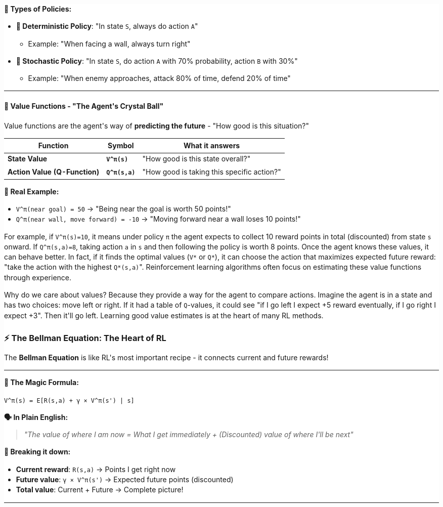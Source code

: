 **🎯 Types of Policies:**

- **📖 Deterministic Policy**: "In state `S`, always do action `A`"
  - Example: "When facing a wall, always turn right"

- **🎲 Stochastic Policy**: "In state `S`, do action `A` with 70% probability, action `B` with 30%"  
  - Example: "When enemy approaches, attack 80% of time, defend 20% of time"

---

#### 💎 **Value Functions** - "The Agent's Crystal Ball"

Value functions are the agent's way of **predicting the future** - "How good is this situation?"

| Function | Symbol | What it answers |
|----------|--------|-----------------|
| **State Value** | **`V^π(s)`** | "How good is this state overall?" |
| **Action Value (Q-Function)** | **`Q^π(s,a)`** | "How good is taking this specific action?" |

**🔮 Real Example:**
- `V^π(near goal) = 50` → "Being near the goal is worth 50 points!"
- `Q^π(near wall, move forward) = -10` → "Moving forward near a wall loses 10 points!"

For example, if `V^π(s)=10`, it means under policy `π` the agent expects to collect 10 reward points in total (discounted) from state `s` onward. If `Q^π(s,a)=8`, taking action `a` in `s` and then following the policy is worth 8 points. Once the agent knows these values, it can behave better. In fact, if it finds the optimal values (`V*` or `Q*`), it can choose the action that maximizes expected future reward: "take the action with the highest `Q*(s,a)`". Reinforcement learning algorithms often focus on estimating these value functions through experience.

Why do we care about values? Because they provide a way for the agent to compare actions. Imagine the agent is in a state and has two choices: move left or right. If it had a table of `Q`-values, it could see "if I go left I expect +5 reward eventually, if I go right I expect +3". Then it'll go left. Learning good value estimates is at the heart of many RL methods.

### ⚡ The Bellman Equation: The Heart of RL

The **Bellman Equation** is like RL's most important recipe - it connects current and future rewards!

---

**🧮 The Magic Formula:**

```
V^π(s) = E[R(s,a) + γ × V^π(s') | s]
```

**🗣️ In Plain English:**
> *"The value of where I am now = What I get immediately + (Discounted) value of where I'll be next"*

**🎯 Breaking it down:**
- **Current reward**: `R(s,a)` → Points I get right now
- **Future value**: `γ × V^π(s')` → Expected future points (discounted)
- **Total value**: Current + Future → Complete picture!

---